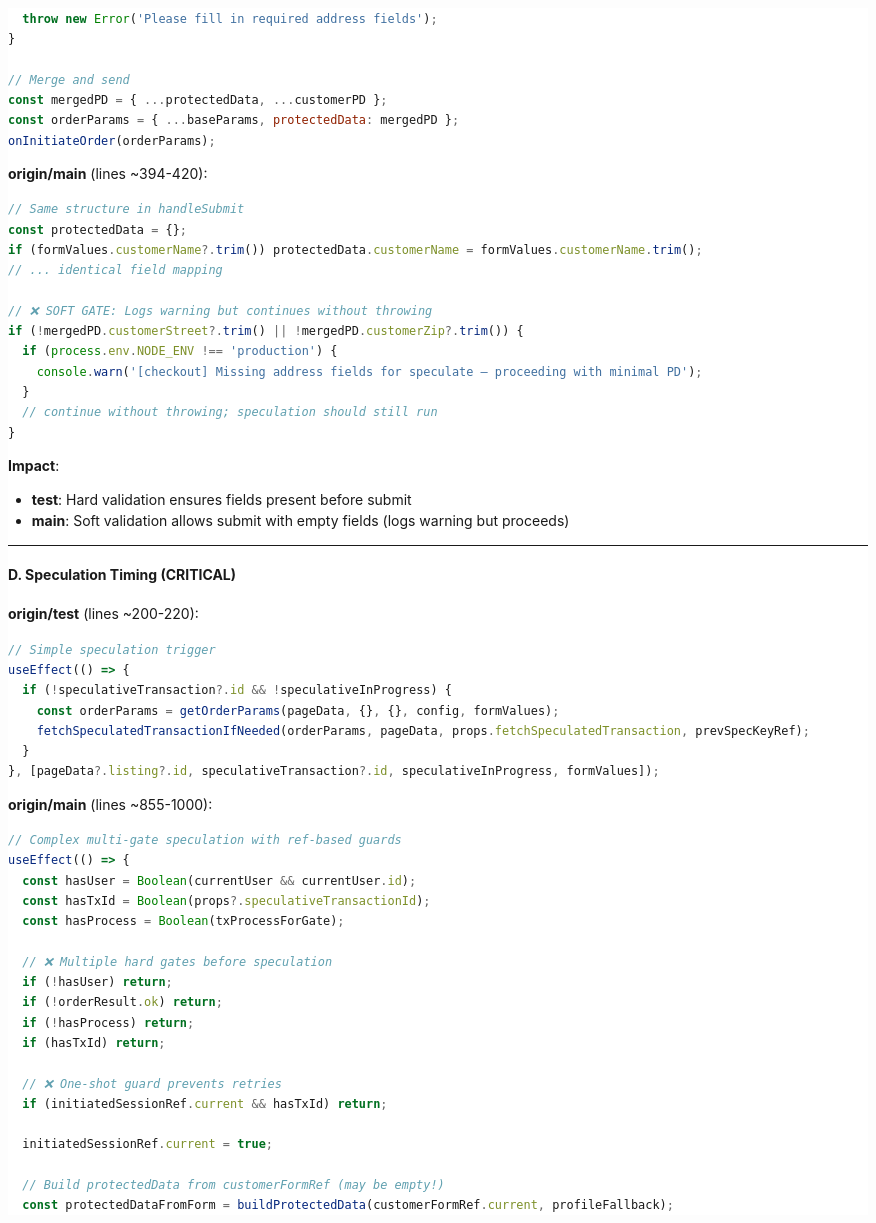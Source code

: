 ```javascript
  throw new Error('Please fill in required address fields');
}

// Merge and send
const mergedPD = { ...protectedData, ...customerPD };
const orderParams = { ...baseParams, protectedData: mergedPD };
onInitiateOrder(orderParams);
```

**origin/main** (lines ~394-420):
```javascript
// Same structure in handleSubmit
const protectedData = {};
if (formValues.customerName?.trim()) protectedData.customerName = formValues.customerName.trim();
// ... identical field mapping

// ❌ SOFT GATE: Logs warning but continues without throwing
if (!mergedPD.customerStreet?.trim() || !mergedPD.customerZip?.trim()) {
  if (process.env.NODE_ENV !== 'production') {
    console.warn('[checkout] Missing address fields for speculate — proceeding with minimal PD');
  }
  // continue without throwing; speculation should still run
}
```

**Impact**: 
- **test**: Hard validation ensures fields present before submit
- **main**: Soft validation allows submit with empty fields (logs warning but proceeds)

---

#### D. Speculation Timing (CRITICAL)

**origin/test** (lines ~200-220):
```javascript
// Simple speculation trigger
useEffect(() => {
  if (!speculativeTransaction?.id && !speculativeInProgress) {
    const orderParams = getOrderParams(pageData, {}, {}, config, formValues);
    fetchSpeculatedTransactionIfNeeded(orderParams, pageData, props.fetchSpeculatedTransaction, prevSpecKeyRef);
  }
}, [pageData?.listing?.id, speculativeTransaction?.id, speculativeInProgress, formValues]);
```

**origin/main** (lines ~855-1000):
```javascript
// Complex multi-gate speculation with ref-based guards
useEffect(() => {
  const hasUser = Boolean(currentUser && currentUser.id);
  const hasTxId = Boolean(props?.speculativeTransactionId);
  const hasProcess = Boolean(txProcessForGate);
  
  // ❌ Multiple hard gates before speculation
  if (!hasUser) return;
  if (!orderResult.ok) return;
  if (!hasProcess) return;
  if (hasTxId) return;
  
  // ❌ One-shot guard prevents retries
  if (initiatedSessionRef.current && hasTxId) return;
  
  initiatedSessionRef.current = true;
  
  // Build protectedData from customerFormRef (may be empty!)
  const protectedDataFromForm = buildProtectedData(customerFormRef.current, profileFallback);
```